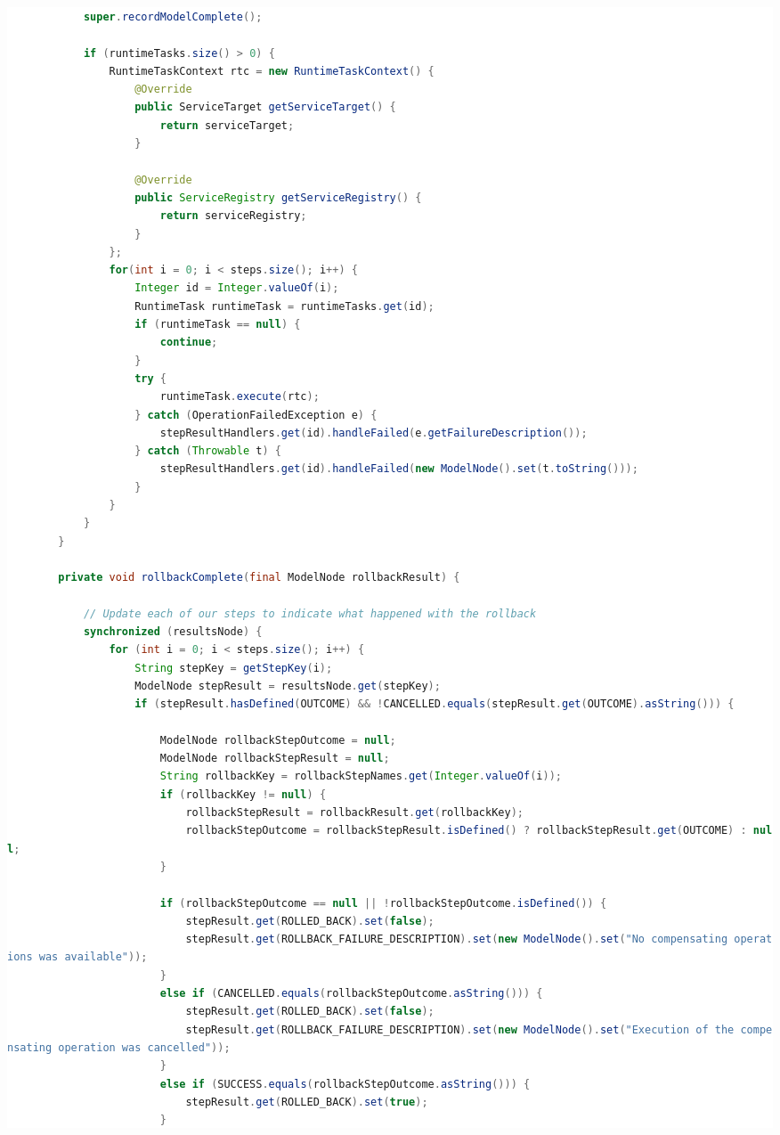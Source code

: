 ```java
            super.recordModelComplete();

            if (runtimeTasks.size() > 0) {
                RuntimeTaskContext rtc = new RuntimeTaskContext() {
                    @Override
                    public ServiceTarget getServiceTarget() {
                        return serviceTarget;
                    }

                    @Override
                    public ServiceRegistry getServiceRegistry() {
                        return serviceRegistry;
                    }
                };
                for(int i = 0; i < steps.size(); i++) {
                    Integer id = Integer.valueOf(i);
                    RuntimeTask runtimeTask = runtimeTasks.get(id);
                    if (runtimeTask == null) {
                        continue;
                    }
                    try {
                        runtimeTask.execute(rtc);
                    } catch (OperationFailedException e) {
                        stepResultHandlers.get(id).handleFailed(e.getFailureDescription());
                    } catch (Throwable t) {
                        stepResultHandlers.get(id).handleFailed(new ModelNode().set(t.toString()));
                    }
                }
            }
        }

        private void rollbackComplete(final ModelNode rollbackResult) {

            // Update each of our steps to indicate what happened with the rollback
            synchronized (resultsNode) {
                for (int i = 0; i < steps.size(); i++) {
                    String stepKey = getStepKey(i);
                    ModelNode stepResult = resultsNode.get(stepKey);
                    if (stepResult.hasDefined(OUTCOME) && !CANCELLED.equals(stepResult.get(OUTCOME).asString())) {

                        ModelNode rollbackStepOutcome = null;
                        ModelNode rollbackStepResult = null;
                        String rollbackKey = rollbackStepNames.get(Integer.valueOf(i));
                        if (rollbackKey != null) {
                            rollbackStepResult = rollbackResult.get(rollbackKey);
                            rollbackStepOutcome = rollbackStepResult.isDefined() ? rollbackStepResult.get(OUTCOME) : null;
                        }

                        if (rollbackStepOutcome == null || !rollbackStepOutcome.isDefined()) {
                            stepResult.get(ROLLED_BACK).set(false);
                            stepResult.get(ROLLBACK_FAILURE_DESCRIPTION).set(new ModelNode().set("No compensating operations was available"));
                        }
                        else if (CANCELLED.equals(rollbackStepOutcome.asString())) {
                            stepResult.get(ROLLED_BACK).set(false);
                            stepResult.get(ROLLBACK_FAILURE_DESCRIPTION).set(new ModelNode().set("Execution of the compensating operation was cancelled"));
                        }
                        else if (SUCCESS.equals(rollbackStepOutcome.asString())) {
                            stepResult.get(ROLLED_BACK).set(true);
                        }
```